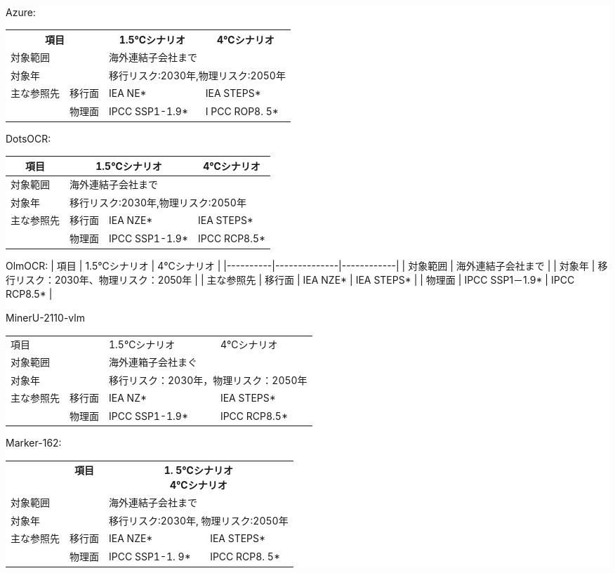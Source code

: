 Azure:
<table>
<tr>
<th colspan="2">項目</th>
<th>1.5℃シナリオ</th>
<th>4℃シナリオ</th>
</tr>
<tr>
<td colspan="2">対象範囲</td>
<td colspan="2">海外連結子会社まで</td>
</tr>
<tr>
<td colspan="2">対象年</td>
<td colspan="2">移行リスク:2030年,物理リスク:2050年</td>
</tr>
<tr>
<td rowspan="2">主な参照先</td>
<td>移行面</td>
<td>IEA NE*</td>
<td>IEA STEPS*</td>
</tr>
<tr>
<td>物理面</td>
<td>IPCC SSP1-1.9*</td>
<td>I PCC ROP8. 5*</td>
</tr>
</table>

DotsOCR:
<table><thead><tr><th>項目</th><th colspan="2">1.5℃シナリオ</th><th>4℃シナリオ</th></tr></thead><tbody><tr><td>対象範囲</td><td colspan="3">海外連結子会社まで</td></tr><tr><td>対象年</td><td colspan="3">移行リスク:2030年,物理リスク:2050年</td></tr><tr><td rowspan="2">主な参照先</td><td>移行面</td><td>IEA NZE*</td><td>IEA STEPS*</td></tr><tr><td>物理面</td><td>IPCC SSP1-1.9*</td><td>IPCC RCP8.5*</td></tr></tbody></table>

OlmOCR:
| 項目     | 1.5℃シナリオ | 4℃シナリオ |
|----------|--------------|------------|
| 対象範囲 | 海外連結子会社まで |
| 対象年   | 移行リスク：2030年、物理リスク：2050年 |
| 主な参照先 | 移行面 | IEA NZE* | IEA STEPS* |
| 物理面   | IPCC SSP1－1.9* | IPCC RCP8.5* |

MinerU-2110-vlm
<table><tr><td colspan="2">項目</td><td>1.5℃シナリオ</td><td>4℃シナリオ</td></tr><tr><td colspan="2">对象範囲</td><td colspan="2">海外連箱子会社まぐ</td></tr><tr><td colspan="2">对象年</td><td colspan="2">移行リスク：2030年，物理リスク：2050年</td></tr><tr><td rowspan="2">主な参照先</td><td>移行面</td><td>IEA NZ*</td><td>IEA STEPS*</td></tr><tr><td>物理面</td><td>IPCC SSP1-1.9*</td><td>IPCC RCP8.5*</td></tr></table>


Marker-162:
<table><tbody><tr><th></th><th>項目</th><th colspan=4>1. 5℃シナリオ<br>4℃シナリオ</th></tr><tr><td colspan=2>対象範囲</td><td colspan=2>海外連結子会社まで</td></tr><tr><td colspan=2>対象年</td><td colspan=2>移行リスク:2030年, 物理リスク:2050年</td></tr><tr><td rowspan=2>主な参照先</td><td>移行面</td><td>IEA NZE*</td><td>IEA STEPS*</td></tr><tr><td>物理面</td><td>IPCC SSP1-1. 9*</td><td>IPCC RCP8. 5*</td></tr></tbody></table>
